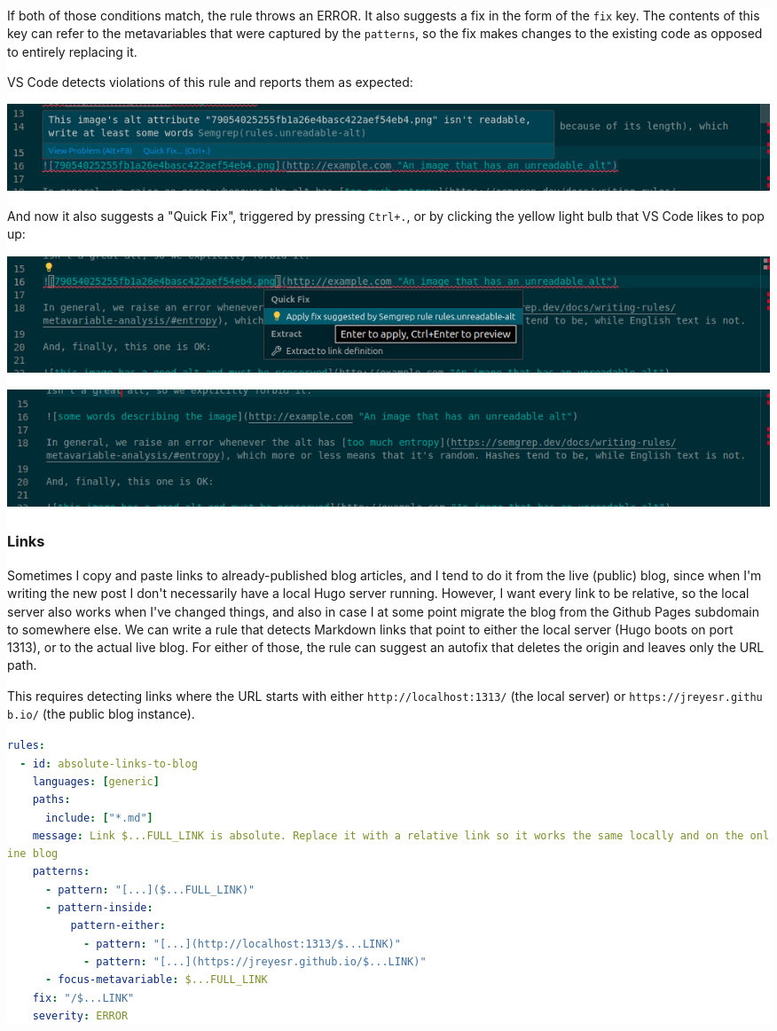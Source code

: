 If both of those conditions match, the rule throws an ERROR. It also suggests a fix in the form of the `fix` key. The contents of this key can refer to the metavariables that were captured by the `patterns`, so the fix makes changes to the existing code as opposed to entirely replacing it.

VS Code detects violations of this rule and reports them as expected:

![a screenshot of an image with a random alt, being highlighted by VS Code](./_resources/36221a8ca4c79894b1176ede3bd7ea8d.png)

And now it also suggests a "Quick Fix", triggered by pressing `Ctrl+.`, or by clicking the yellow light bulb that VS Code likes to pop up: 

![a screenshot of VS Code's Quick Fix menu, offering to fix the bad alt](./_resources/77f481b84f631046a5b4cb9a659ef94c.png)

![a screenshot of the bad alt having been replaced by a few words](./_resources/ffe5226e95a6212dc43258e45a2836a7.png)

### Links

Sometimes I copy and paste links to already-published blog articles, and I tend to do it from the live (public) blog, since when I'm writing the new post I don't necessarily have a local Hugo server running. However, I want every link to be relative, so the local server also works when I've changed things, and also in case I at some point migrate the blog from the Github Pages subdomain to somewhere else. We can write a rule that detects Markdown links that point to either the local server (Hugo boots on port 1313), or to the actual live blog. For either of those, the rule can suggest an autofix that deletes the origin and leaves only the URL path.

This requires detecting links where the URL starts with either `http://localhost:1313/` (the local server) or `https://jreyesr.github.io/` (the public blog instance). 

```yaml
rules:
  - id: absolute-links-to-blog
    languages: [generic]
    paths:
      include: ["*.md"]
    message: Link $...FULL_LINK is absolute. Replace it with a relative link so it works the same locally and on the online blog
    patterns:
      - pattern: "[...]($...FULL_LINK)"
      - pattern-inside:
          pattern-either:
            - pattern: "[...](http://localhost:1313/$...LINK)"
            - pattern: "[...](https://jreyesr.github.io/$...LINK)"
      - focus-metavariable: $...FULL_LINK
    fix: "/$...LINK"
    severity: ERROR
```
